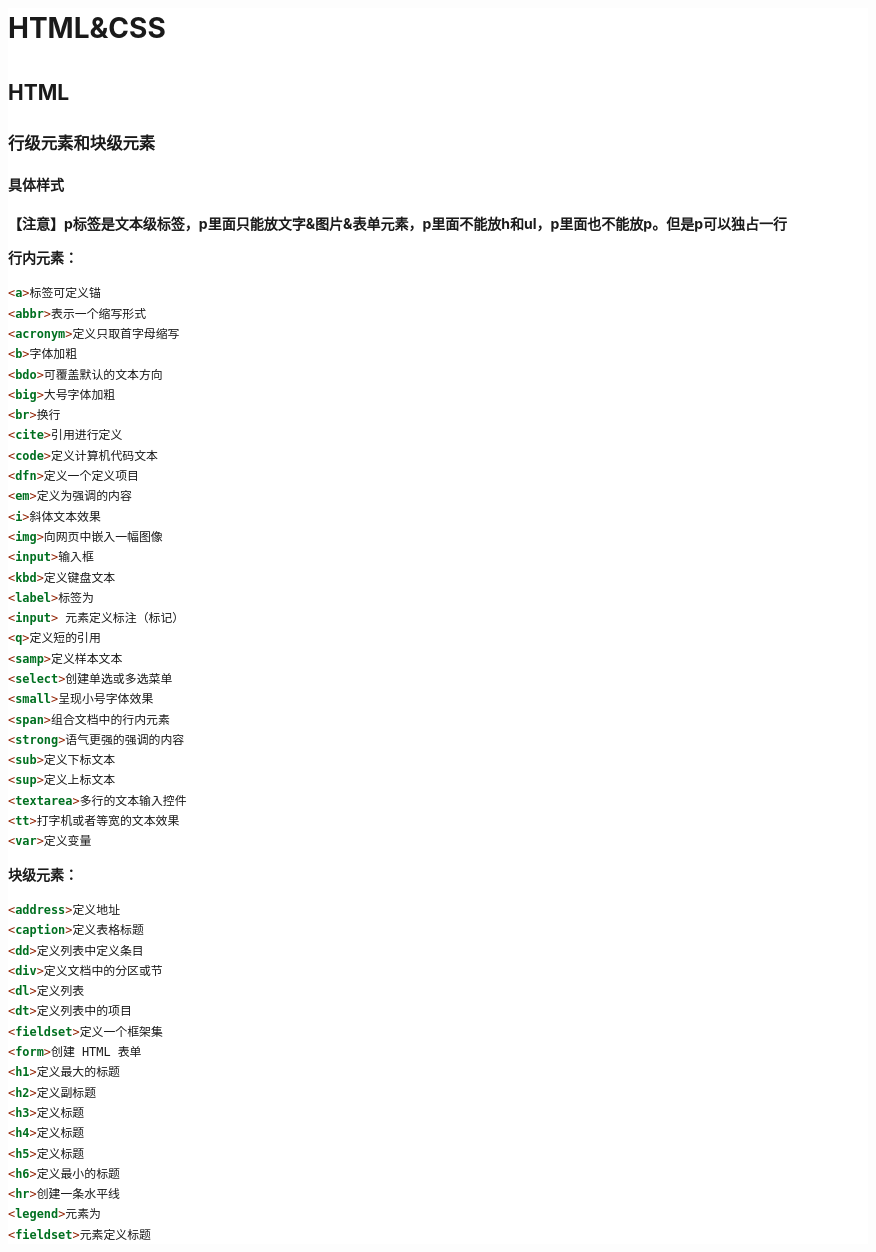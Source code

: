 # HTML&CSS



## HTML

### 行级元素和块级元素

#### 具体样式

**【注意】p标签是文本级标签，p里面只能放文字&图片&表单元素，p里面不能放h和ul，p里面也不能放p。但是p可以独占一行**

**行内元素：**

```html
<a>标签可定义锚
<abbr>表示一个缩写形式
<acronym>定义只取首字母缩写
<b>字体加粗
<bdo>可覆盖默认的文本方向
<big>大号字体加粗
<br>换行
<cite>引用进行定义
<code>定义计算机代码文本
<dfn>定义一个定义项目
<em>定义为强调的内容
<i>斜体文本效果
<img>向网页中嵌入一幅图像
<input>输入框
<kbd>定义键盘文本
<label>标签为
<input> 元素定义标注（标记）
<q>定义短的引用
<samp>定义样本文本
<select>创建单选或多选菜单
<small>呈现小号字体效果
<span>组合文档中的行内元素
<strong>语气更强的强调的内容
<sub>定义下标文本
<sup>定义上标文本
<textarea>多行的文本输入控件
<tt>打字机或者等宽的文本效果
<var>定义变量
```

**块级元素：**

```html
<address>定义地址
<caption>定义表格标题
<dd>定义列表中定义条目
<div>定义文档中的分区或节
<dl>定义列表
<dt>定义列表中的项目
<fieldset>定义一个框架集
<form>创建 HTML 表单
<h1>定义最大的标题
<h2>定义副标题
<h3>定义标题
<h4>定义标题
<h5>定义标题
<h6>定义最小的标题
<hr>创建一条水平线
<legend>元素为 
<fieldset>元素定义标题
```